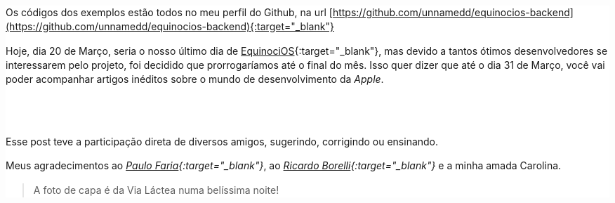 Os códigos dos exemplos estão todos no meu perfil do Github, na url [https://github.com/unnamedd/equinocios-backend](https://github.com/unnamedd/equinocios-backend){:target="_blank"}

Hoje, dia 20 de Março, seria o nosso último dia de [EquinociOS](http://equinocios.com){:target="_blank"}, mas devido a tantos ótimos desenvolvedores se interessarem pelo projeto, foi decidido que prorrogaríamos até o final do mês. Isso quer dizer que até o dia 31 de Março, você vai poder acompanhar artigos inéditos sobre o mundo de desenvolvimento da *Apple*.

<br><br>

Esse post teve a participação direta de diversos amigos, sugerindo, corrigindo ou ensinando.

Meus agradecimentos ao *[Paulo Faria](https://twitter.com/paulofaria){:target="_blank"}*, ao *[Ricardo Borelli](https://twitter.com/rabc){:target="_blank"}* e a minha amada Carolina.

> A foto de capa é da Via Láctea numa belíssima noite! 

